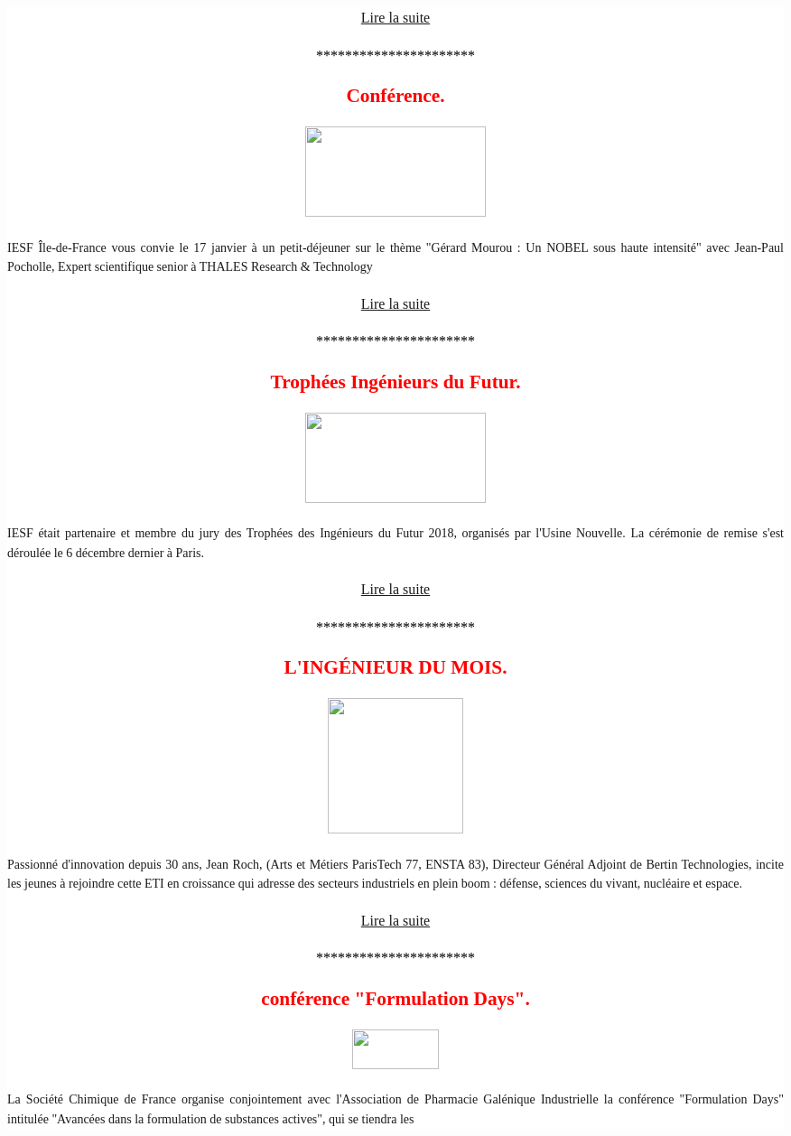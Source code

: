 <P ALIGN=CENTER STYLE="margin-bottom: 0.19in"><A HREF="https://www.iesf.fr/offres/gestion/actus_752_36223-1766/iesf-occitanie-toulouse-au-forum-des-metiers.html"><FONT FACE="Calibri, serif"><FONT SIZE=3>Lire
la suite</FONT></FONT></A></P>
<P ALIGN=CENTER STYLE="margin-bottom: 0.19in"><FONT COLOR="#000000"><FONT FACE="Calibri, serif"><FONT SIZE=3>**********************</FONT></FONT></FONT></P>
<P ALIGN=CENTER STYLE="margin-bottom: 0.19in"><FONT COLOR="#ff0000"><FONT FACE="Engravers MT, serif"><FONT SIZE=4 STYLE="font-size: 16pt"><B>Conférence.</B></FONT></FONT></FONT></P>
<P ALIGN=CENTER STYLE="margin-bottom: 0.19in"><IMG SRC="Flash1985html_html_a87398b.png" NAME="Image 55" ALIGN=BOTTOM WIDTH=200 HEIGHT=100 BORDER=0></P>
<P ALIGN=JUSTIFY STYLE="margin-bottom: 0.19in"><FONT FACE="Calibri, serif">IESF
Île-de-France vous convie le 17 janvier à un petit-déjeuner sur le
thème &quot;Gérard Mourou : Un NOBEL sous haute intensité&quot;
avec Jean-Paul Pocholle, Expert scientifique senior à THALES
Research &amp; Technology</FONT></P>
<P ALIGN=CENTER STYLE="margin-bottom: 0.19in"><A HREF="https://www.iesf.fr/offres/gestion/events_752_45129_non-1/petit-dejeuner-science-et-innovation-iesf-Ile-de-france.html"><FONT FACE="Calibri, serif"><FONT SIZE=3>Lire
la suite</FONT></FONT></A></P>
<P ALIGN=CENTER STYLE="margin-bottom: 0.19in"><FONT COLOR="#000000"><FONT FACE="Calibri, serif"><FONT SIZE=3>**********************</FONT></FONT></FONT></P>
<P ALIGN=CENTER STYLE="margin-bottom: 0.19in"><FONT COLOR="#ff0000"><FONT FACE="Engravers MT, serif"><FONT SIZE=4 STYLE="font-size: 16pt"><B>Trophées
Ingénieurs du Futur.</B></FONT></FONT></FONT></P>
<P ALIGN=CENTER STYLE="margin-bottom: 0.19in"><IMG SRC="Flash1985html_html_3ca7a48e.png" NAME="Image 54" ALIGN=BOTTOM WIDTH=200 HEIGHT=100 BORDER=0></P>
<P ALIGN=JUSTIFY STYLE="margin-bottom: 0.19in"><FONT FACE="Calibri, serif">IESF
était partenaire et membre du jury des Trophées des Ingénieurs du
Futur 2018, organisés par l'Usine Nouvelle. La cérémonie de remise
s'est déroulée le 6 décembre dernier à Paris. </FONT>
</P>
<P ALIGN=CENTER STYLE="margin-bottom: 0.19in"><A HREF="https://www.iesf.fr/offres/gestion/actus_752_35475-1766/trophees-des-ingenieurs-du-futur-2018.html"><FONT FACE="Calibri, serif"><FONT SIZE=3>Lire
la suite</FONT></FONT></A></P>
<P ALIGN=CENTER STYLE="margin-bottom: 0.19in"><FONT COLOR="#000000"><FONT FACE="Calibri, serif"><FONT SIZE=3>**********************</FONT></FONT></FONT></P>
<P ALIGN=CENTER STYLE="margin-bottom: 0.19in"><FONT COLOR="#ff0000"><FONT FACE="Engravers MT, serif"><FONT SIZE=4 STYLE="font-size: 16pt"><B>L'INGÉNIEUR
DU MOIS.</B></FONT></FONT></FONT></P>
<P ALIGN=CENTER STYLE="margin-bottom: 0.19in"><IMG SRC="Flash1985html_html_6d5f706b.png" NAME="Image 50" ALIGN=BOTTOM WIDTH=150 HEIGHT=150 BORDER=0></P>
<P ALIGN=JUSTIFY STYLE="margin-bottom: 0.19in"><FONT FACE="Calibri, serif">Passionné
d'innovation depuis 30 ans, Jean Roch, (Arts et Métiers ParisTech
77, ENSTA 83), Directeur Général Adjoint de Bertin Technologies,
incite les jeunes à rejoindre cette ETI en croissance qui adresse
des secteurs industriels en plein boom : défense, sciences du
vivant, nucléaire et espace. </FONT>
</P>
<P ALIGN=CENTER STYLE="margin-bottom: 0.19in"><A HREF="http://www.mondedesgrandesecoles.fr/bertin-technologies-la-technique-une-voie-royale-qui-ouvre-toutes-les-portes/"><FONT FACE="Calibri, serif"><FONT SIZE=3>Lire
la suite</FONT></FONT></A></P>
<P ALIGN=CENTER STYLE="margin-bottom: 0.19in"><FONT COLOR="#000000"><FONT FACE="Calibri, serif"><FONT SIZE=3>**********************</FONT></FONT></FONT></P>
<P ALIGN=CENTER STYLE="margin-bottom: 0.19in"><FONT COLOR="#ff0000"><FONT FACE="Engravers MT, serif"><FONT SIZE=4 STYLE="font-size: 16pt"><B>conférence
&quot;Formulation Days&quot;.</B></FONT></FONT></FONT></P>
<P ALIGN=CENTER STYLE="margin-bottom: 0.19in"><IMG SRC="Flash1985html_html_80fbf98.png" NAME="Image 48" ALIGN=BOTTOM WIDTH=96 HEIGHT=44 BORDER=0></P>
<P ALIGN=JUSTIFY STYLE="margin-bottom: 0.19in"><A NAME="_Hlk535247349"></A>
<FONT FACE="Calibri, serif">La Société Chimique de France organise
conjointement avec l'Association de Pharmacie Galénique Industrielle
la conférence &quot;Formulation Days&quot; intitulée &quot;Avancées
dans la formulation de substances actives&quot;, qui se tiendra les